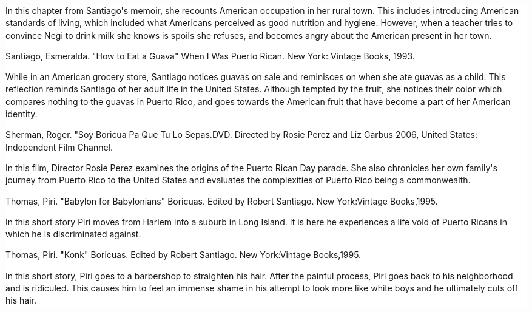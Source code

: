 In this chapter from Santiago's memoir, she recounts American occupation in her rural town. This includes introducing American standards of living, which included what Americans perceived as good nutrition and hygiene. However, when a teacher tries to convince Negi to drink milk she knows is spoils she refuses, and becomes angry about the American present in her town.
</p>
<p>
Santiago, Esmeralda. "How to Eat a Guava" When I Was Puerto Rican. New York: Vintage Books, 1993.
</p>
<p>
While in an American grocery store, Santiago notices guavas on sale and reminisces on when she ate guavas as a child. This reflection reminds Santiago of her adult life in the United States. Although tempted by the fruit, she notices their color which compares nothing to the guavas in Puerto Rico, and goes towards the American fruit that have become a part of her American identity.
</p>
<p>
Sherman, Roger. "Soy Boricua Pa Que Tu Lo Sepas.DVD. Directed by Rosie Perez and Liz Garbus 2006, United States: Independent Film Channel.
</p>
<p>
In this film, Director Rosie Perez examines the origins of the Puerto Rican Day parade. She also chronicles her own family's journey from Puerto Rico to the United States and evaluates the complexities of Puerto Rico being a commonwealth.
</p>
<p>
Thomas, Piri. "Babylon for Babylonians" Boricuas. Edited by Robert Santiago. New York:Vintage Books,1995.
</p>
<p>
In this short story Piri moves from Harlem into a suburb in Long Island. It is here he experiences a life void of Puerto Ricans in which he is discriminated against.
</p>
<p>
Thomas, Piri. "Konk" Boricuas. Edited by Robert Santiago. New York:Vintage Books,1995.
</p>
<p>
In this short story, Piri goes to a barbershop to straighten his hair. After the painful process, Piri goes back to his neighborhood and is ridiculed. This causes him to feel an immense shame in his attempt to look more like white boys and he ultimately cuts off his hair.
</p>
</font>
</p>
</body>